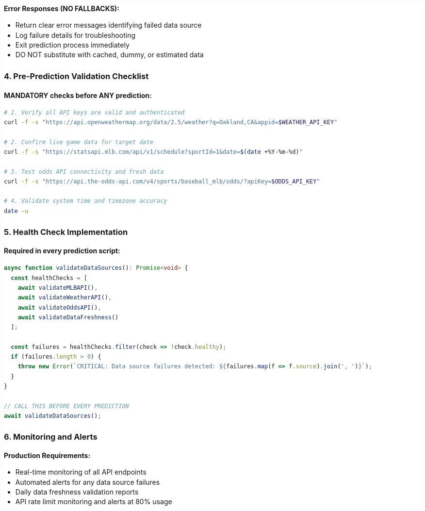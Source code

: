 **Error Responses (NO FALLBACKS):**
- Return clear error messages identifying failed data source
- Log failure details for troubleshooting
- Exit prediction process immediately
- DO NOT substitute with cached, dummy, or estimated data

### 4. Pre-Prediction Validation Checklist

**MANDATORY checks before ANY prediction:**
```bash
# 1. Verify all API keys are valid and authenticated
curl -f -s "https://api.openweathermap.org/data/2.5/weather?q=Oakland,CA&appid=$WEATHER_API_KEY"

# 2. Confirm live game data for target date
curl -f -s "https://statsapi.mlb.com/api/v1/schedule?sportId=1&date=$(date +%Y-%m-%d)"

# 3. Test odds API connectivity and fresh data
curl -f -s "https://api.the-odds-api.com/v4/sports/baseball_mlb/odds/?apiKey=$ODDS_API_KEY"

# 4. Validate system time and timezone accuracy
date -u
```

### 5. Health Check Implementation

**Required in every prediction script:**
```typescript
async function validateDataSources(): Promise<void> {
  const healthChecks = [
    await validateMLBAPI(),
    await validateWeatherAPI(), 
    await validateOddsAPI(),
    await validateDataFreshness()
  ];
  
  const failures = healthChecks.filter(check => !check.healthy);
  if (failures.length > 0) {
    throw new Error(`CRITICAL: Data source failures detected: ${failures.map(f => f.source).join(', ')}`);
  }
}

// CALL THIS BEFORE EVERY PREDICTION
await validateDataSources();
```

### 6. Monitoring and Alerts

**Production Requirements:**
- Real-time monitoring of all API endpoints
- Automated alerts for any data source failures
- Daily data freshness validation reports
- API rate limit monitoring and alerts at 80% usage
